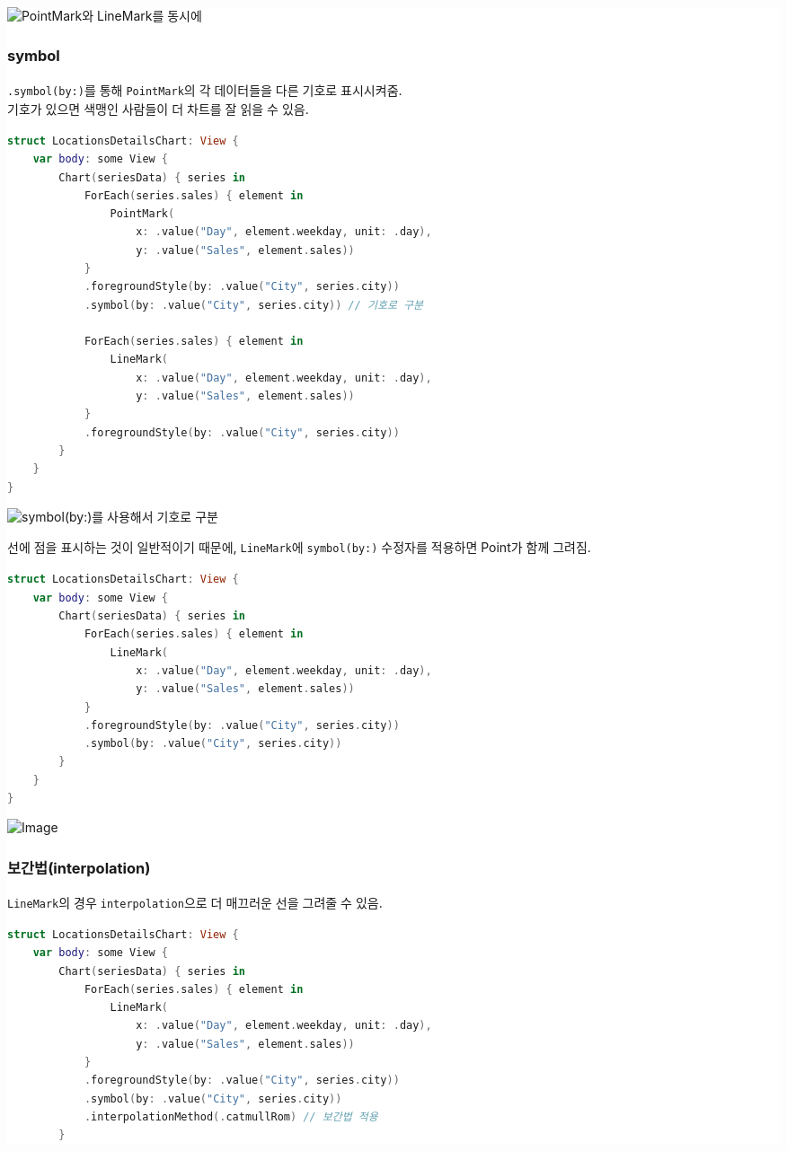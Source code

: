 ![PointMark와 LineMark를 동시에](https://github.com/swiftycody/swiftycody.github.io/assets/9062513/e7c05004-e03a-4d1b-8344-b2ab1962d83e) 

### symbol
`.symbol(by:)`를 통해 `PointMark`의 각 데이터들을 다른 기호로 표시시켜줌.   
기호가 있으면 색맹인 사람들이 더 차트를 잘 읽을 수 있음.

```swift
struct LocationsDetailsChart: View {
    var body: some View {
        Chart(seriesData) { series in
            ForEach(series.sales) { element in
                PointMark(
                    x: .value("Day", element.weekday, unit: .day),
                    y: .value("Sales", element.sales))
            }
            .foregroundStyle(by: .value("City", series.city))
            .symbol(by: .value("City", series.city)) // 기호로 구분
            
            ForEach(series.sales) { element in
                LineMark(
                    x: .value("Day", element.weekday, unit: .day),
                    y: .value("Sales", element.sales))
            }
            .foregroundStyle(by: .value("City", series.city))
        }
    }
}
```
![symbol(by:)를 사용해서 기호로 구분](https://github.com/swiftycody/swiftycody.github.io/assets/9062513/acecbc60-4ce8-4142-a595-bd18e767ae03) 

선에 점을 표시하는 것이 일반적이기 때문에, `LineMark`에 `symbol(by:)` 수정자를 적용하면 Point가 함께 그려짐.
```swift
struct LocationsDetailsChart: View {
    var body: some View {
        Chart(seriesData) { series in
            ForEach(series.sales) { element in
                LineMark(
                    x: .value("Day", element.weekday, unit: .day),
                    y: .value("Sales", element.sales))
            }
            .foregroundStyle(by: .value("City", series.city))
            .symbol(by: .value("City", series.city))
        }
    }
}
```
![Image](https://github.com/swiftycody/swiftycody.github.io/assets/9062513/4e7c3bfa-5632-4b45-a480-c95e45123e6d) 

### 보간법(interpolation)
`LineMark`의 경우 `interpolation`으로 더 매끄러운 선을 그려줄 수 있음.
```swift
struct LocationsDetailsChart: View {
    var body: some View {
        Chart(seriesData) { series in
            ForEach(series.sales) { element in
                LineMark(
                    x: .value("Day", element.weekday, unit: .day),
                    y: .value("Sales", element.sales))
            }
            .foregroundStyle(by: .value("City", series.city))
            .symbol(by: .value("City", series.city))
            .interpolationMethod(.catmullRom) // 보간법 적용
        }
```